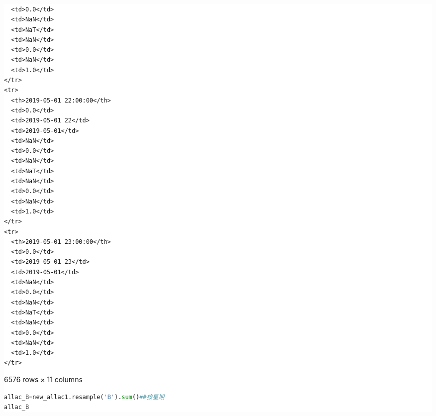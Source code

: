       <td>0.0</td>
      <td>NaN</td>
      <td>NaT</td>
      <td>NaN</td>
      <td>0.0</td>
      <td>NaN</td>
      <td>1.0</td>
    </tr>
    <tr>
      <th>2019-05-01 22:00:00</th>
      <td>0.0</td>
      <td>2019-05-01 22</td>
      <td>2019-05-01</td>
      <td>NaN</td>
      <td>0.0</td>
      <td>NaN</td>
      <td>NaT</td>
      <td>NaN</td>
      <td>0.0</td>
      <td>NaN</td>
      <td>1.0</td>
    </tr>
    <tr>
      <th>2019-05-01 23:00:00</th>
      <td>0.0</td>
      <td>2019-05-01 23</td>
      <td>2019-05-01</td>
      <td>NaN</td>
      <td>0.0</td>
      <td>NaN</td>
      <td>NaT</td>
      <td>NaN</td>
      <td>0.0</td>
      <td>NaN</td>
      <td>1.0</td>
    </tr>
  </tbody>
</table>
<p>6576 rows × 11 columns</p>
</div>




```python
allac_B=new_allac1.resample('B').sum()##按星期
allac_B
```




<div>
<style scoped>
    .dataframe tbody tr th:only-of-type {
        vertical-align: middle;
    }
